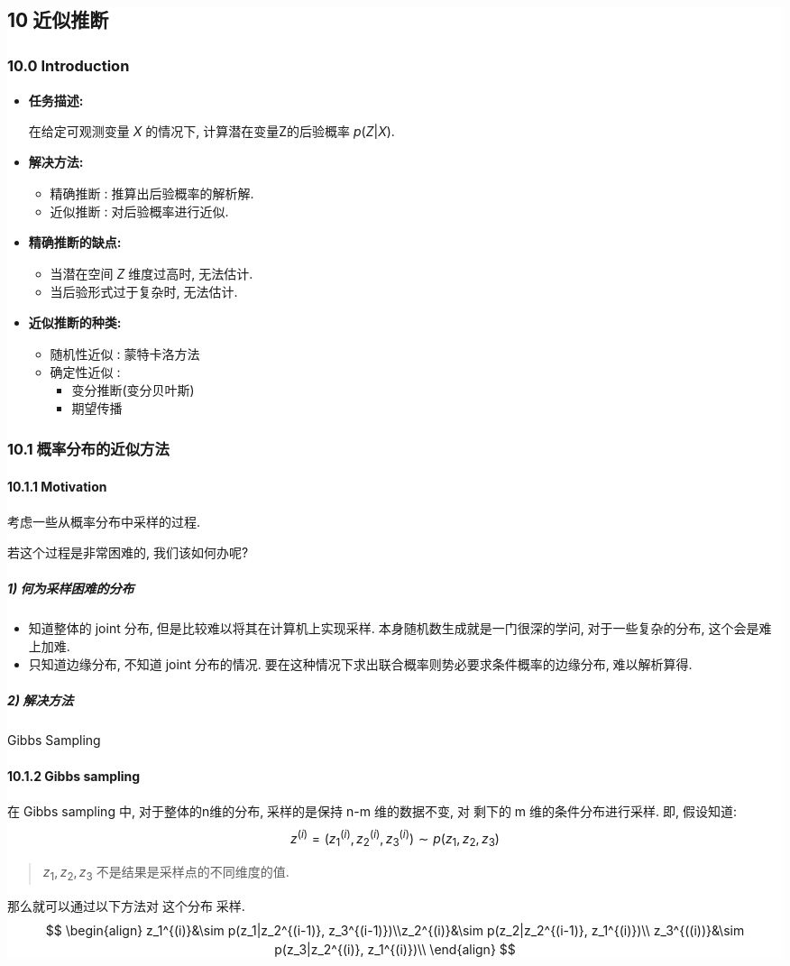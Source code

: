## 10 近似推断



### 10.0 Introduction

- **任务描述:**

  在给定可观测变量 $X$ 的情况下, 计算潜在变量Z的后验概率 $p(Z|X)$. 

- **解决方法:**

  - 精确推断 : 推算出后验概率的解析解.
  - 近似推断 : 对后验概率进行近似.

- **精确推断的缺点:**

  - 当潜在空间 $Z$ 维度过高时, 无法估计.
  - 当后验形式过于复杂时, 无法估计.

- **近似推断的种类:**

  - 随机性近似 : 蒙特卡洛方法
  - 确定性近似 : 
    - 变分推断(变分贝叶斯)
    - 期望传播


### 10.1 概率分布的近似方法

#### 10.1.1 Motivation

考虑一些从概率分布中采样的过程. 

若这个过程是非常困难的, 我们该如何办呢?

##### 1) 何为采样困难的分布

- 知道整体的 joint 分布, 但是比较难以将其在计算机上实现采样. 本身随机数生成就是一门很深的学问, 对于一些复杂的分布, 这个会是难上加难.
- 只知道边缘分布, 不知道 joint 分布的情况. 要在这种情况下求出联合概率则势必要求条件概率的边缘分布, 难以解析算得. 

##### 2) 解决方法

Gibbs Sampling



#### 10.1.2 Gibbs sampling

在 Gibbs sampling 中, 对于整体的n维的分布, 采样的是保持 n-m 维的数据不变, 对 剩下的 m 维的条件分布进行采样. 即, 假设知道:
$$
z^{(i)}=(z_1^{(i)}, z_2^{(i)},z_3^{(i)})  \sim p(z_1, z_2, z_3)
$$

> $z_1, z_2, z_3$ 不是结果是采样点的不同维度的值. 

那么就可以通过以下方法对 这个分布 采样.
$$
\begin{align}
z_1^{(i)}&\sim p(z_1|z_2^{(i-1)}, z_3^{(i-1)})\\z_2^{(i)}&\sim p(z_2|z_2^{(i-1)}, z_1^{(i)})\\ z_3^{((i))}&\sim p(z_3|z_2^{(i)}, z_1^{(i)})\\
\end{align}
$$
